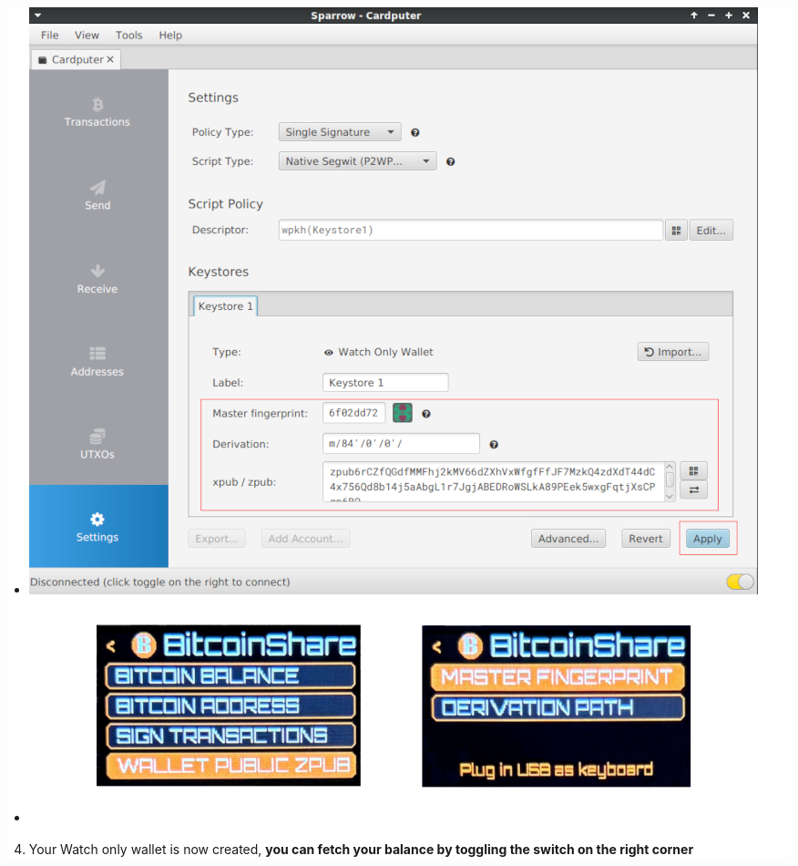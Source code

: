 - ![](./images/sparrow-watchonly3.png)
- ![](./images/infos.png)

4. Your Watch only wallet is now created, **you can fetch your balance by toggling the switch on the right corner**
